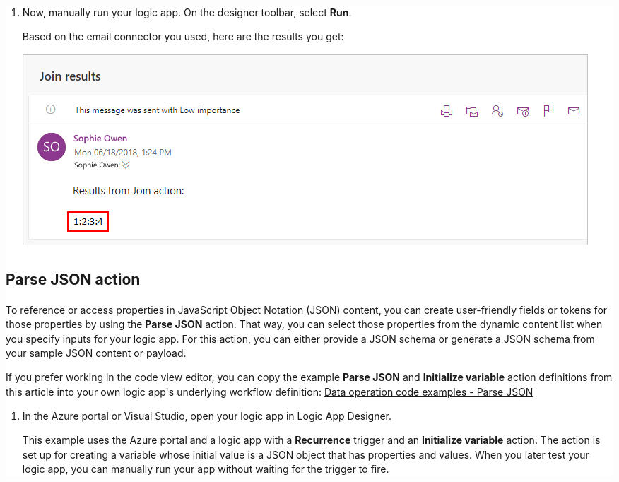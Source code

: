 1. Now, manually run your logic app. On the designer toolbar, select **Run**.

   Based on the email connector you used, here are the results you get:

   ![Email with "Join" action results](./media/logic-apps-perform-data-operations/join-email-results.png)

<a name="parse-json-action"></a>

## Parse JSON action

To reference or access properties in JavaScript Object Notation (JSON) content, you can create user-friendly fields or tokens for those properties by using the **Parse JSON** action. That way, you can select those properties from the dynamic content list when you specify inputs for your logic app. For this action, you can either provide a JSON schema or generate a JSON schema from your sample JSON content or payload.

If you prefer working in the code view editor, you can copy the example **Parse JSON** and **Initialize variable** action definitions from this article into your own logic app's underlying workflow definition: [Data operation code examples - Parse JSON](../logic-apps/logic-apps-data-operations-code-samples.md#parse-json-action-example)

1. In the [Azure portal](https://portal.azure.com) or Visual Studio, open your logic app in Logic App Designer.

   This example uses the Azure portal and a logic app with a **Recurrence** trigger and an **Initialize variable** action. The action is set up for creating a variable whose initial value is a JSON object that has properties and values. When you later test your logic app, you can manually run your app without waiting for the trigger to fire.

